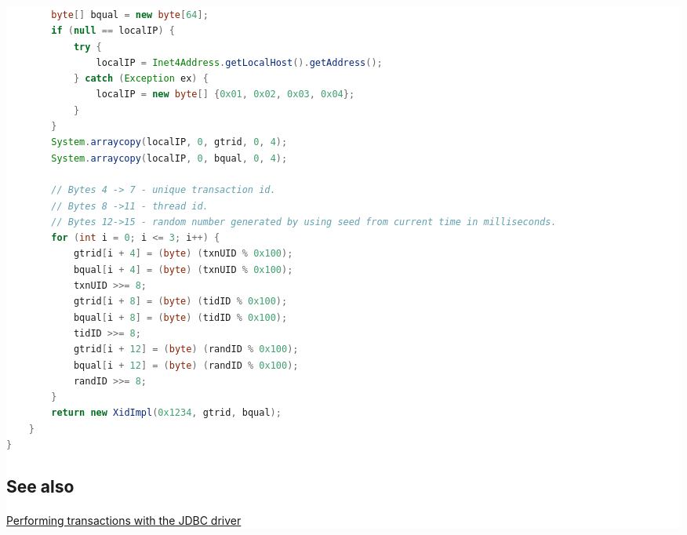 ```java
        byte[] bqual = new byte[64];
        if (null == localIP) {
            try {
                localIP = Inet4Address.getLocalHost().getAddress();
            } catch (Exception ex) {
                localIP = new byte[] {0x01, 0x02, 0x03, 0x04};
            }
        }
        System.arraycopy(localIP, 0, gtrid, 0, 4);
        System.arraycopy(localIP, 0, bqual, 0, 4);

        // Bytes 4 -> 7 - unique transaction id.
        // Bytes 8 ->11 - thread id.
        // Bytes 12->15 - random number generated by using seed from current time in milliseconds.
        for (int i = 0; i <= 3; i++) {
            gtrid[i + 4] = (byte) (txnUID % 0x100);
            bqual[i + 4] = (byte) (txnUID % 0x100);
            txnUID >>= 8;
            gtrid[i + 8] = (byte) (tidID % 0x100);
            bqual[i + 8] = (byte) (tidID % 0x100);
            tidID >>= 8;
            gtrid[i + 12] = (byte) (randID % 0x100);
            bqual[i + 12] = (byte) (randID % 0x100);
            randID >>= 8;
        }
        return new XidImpl(0x1234, gtrid, bqual);
    }
}

```

## See also  

[Performing transactions with the JDBC driver](performing-transactions-with-the-jdbc-driver.md)
